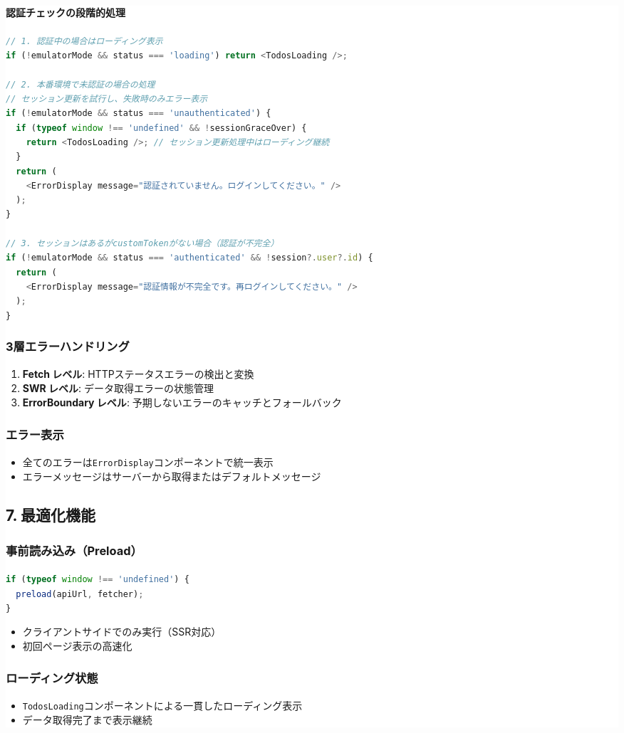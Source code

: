 #### 認証チェックの段階的処理

```typescript
// 1. 認証中の場合はローディング表示
if (!emulatorMode && status === 'loading') return <TodosLoading />;

// 2. 本番環境で未認証の場合の処理
// セッション更新を試行し、失敗時のみエラー表示
if (!emulatorMode && status === 'unauthenticated') {
  if (typeof window !== 'undefined' && !sessionGraceOver) {
    return <TodosLoading />; // セッション更新処理中はローディング継続
  }
  return (
    <ErrorDisplay message="認証されていません。ログインしてください。" />
  );
}

// 3. セッションはあるがcustomTokenがない場合（認証が不完全）
if (!emulatorMode && status === 'authenticated' && !session?.user?.id) {
  return (
    <ErrorDisplay message="認証情報が不完全です。再ログインしてください。" />
  );
}
```

### 3層エラーハンドリング

1. **Fetch レベル**: HTTPステータスエラーの検出と変換
2. **SWR レベル**: データ取得エラーの状態管理
3. **ErrorBoundary レベル**: 予期しないエラーのキャッチとフォールバック

### エラー表示

- 全てのエラーは`ErrorDisplay`コンポーネントで統一表示
- エラーメッセージはサーバーから取得またはデフォルトメッセージ

## 7. 最適化機能

### 事前読み込み（Preload）

```typescript
if (typeof window !== 'undefined') {
  preload(apiUrl, fetcher);
}
```

- クライアントサイドでのみ実行（SSR対応）
- 初回ページ表示の高速化

### ローディング状態

- `TodosLoading`コンポーネントによる一貫したローディング表示
- データ取得完了まで表示継続
